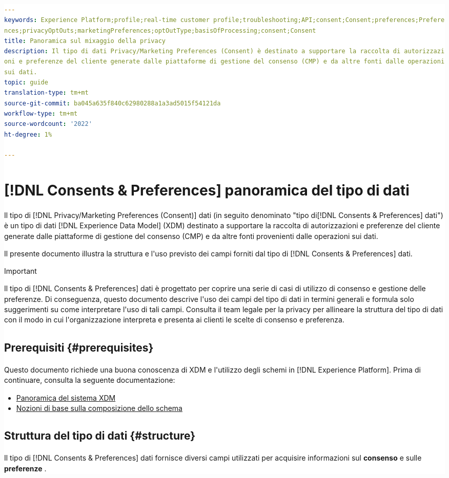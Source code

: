 ```yaml
---
keywords: Experience Platform;profile;real-time customer profile;troubleshooting;API;consent;Consent;preferences;Preferences;privacyOptOuts;marketingPreferences;optOutType;basisOfProcessing;consent;Consent
title: Panoramica sul mixaggio della privacy
description: Il tipo di dati Privacy/Marketing Preferences (Consent) è destinato a supportare la raccolta di autorizzazioni e preferenze del cliente generate dalle piattaforme di gestione del consenso (CMP) e da altre fonti dalle operazioni sui dati.
topic: guide
translation-type: tm+mt
source-git-commit: ba045a635f840c62980288a1a3ad5015f54121da
workflow-type: tm+mt
source-wordcount: '2022'
ht-degree: 1%

---
```



# [!DNL Consents & Preferences] panoramica del tipo di dati

Il tipo di [!DNL Privacy/Marketing Preferences (Consent)] dati (in seguito denominato &quot;tipo di[!DNL Consents & Preferences] dati&quot;) è un tipo di dati [!DNL Experience Data Model] (XDM) destinato a supportare la raccolta di autorizzazioni e preferenze del cliente generate dalle piattaforme di gestione del consenso (CMP) e da altre fonti provenienti dalle operazioni sui dati.

Il presente documento illustra la struttura e l&#39;uso previsto dei campi forniti dal tipo di [!DNL Consents & Preferences] dati.

>[!IMPORTANT]
>
>Il tipo di [!DNL Consents & Preferences] dati è progettato per coprire una serie di casi di utilizzo di consenso e gestione delle preferenze. Di conseguenza, questo documento descrive l&#39;uso dei campi del tipo di dati in termini generali e formula solo suggerimenti su come interpretare l&#39;uso di tali campi. Consulta il team legale per la privacy per allineare la struttura del tipo di dati con il modo in cui l&#39;organizzazione interpreta e presenta ai clienti le scelte di consenso e preferenza.

## Prerequisiti   {#prerequisites}

Questo documento richiede una buona conoscenza di XDM e l&#39;utilizzo degli schemi in [!DNL Experience Platform]. Prima di continuare, consulta la seguente documentazione:

* [Panoramica del sistema XDM](http://www.adobe.com/go/xdm-home-en)
* [Nozioni di base sulla composizione dello schema](http://www.adobe.com/go/xdm-schema-best-practices-en)

## Struttura del tipo di dati {#structure}

Il tipo di [!DNL Consents & Preferences] dati fornisce diversi campi utilizzati per acquisire informazioni sul **consenso** e sulle **preferenze** .
